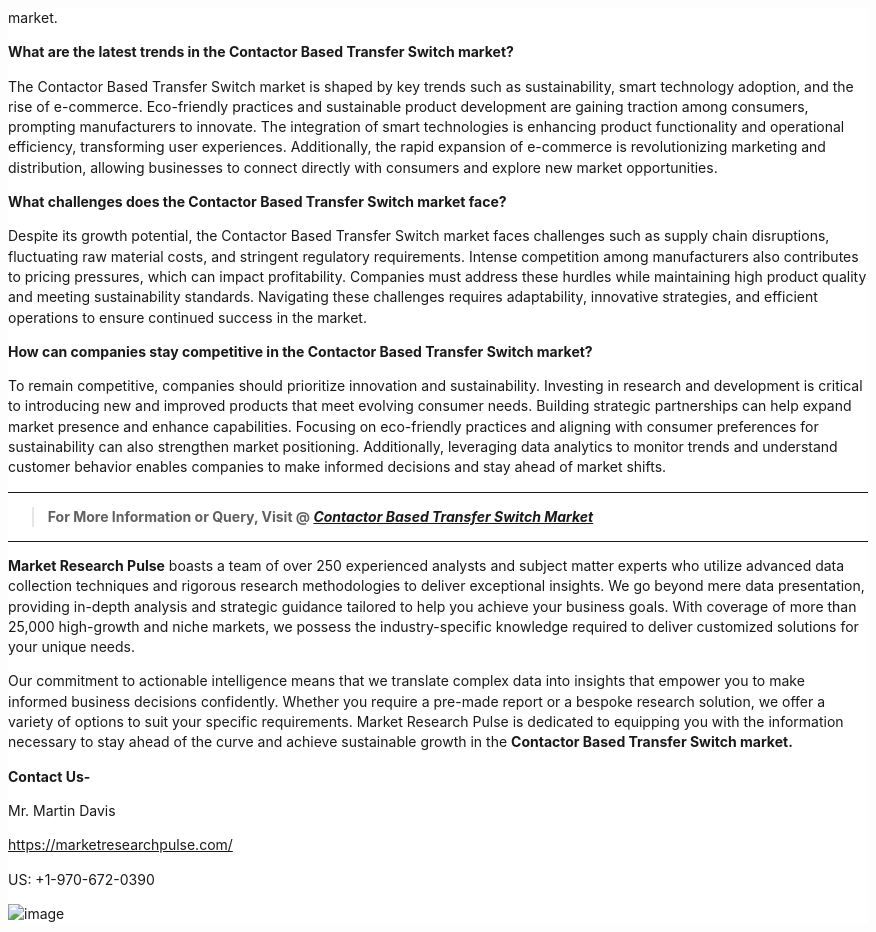 market.</p><p><strong>What are the latest trends in the Contactor Based Transfer Switch market?</strong></p><p>The Contactor Based Transfer Switch market is shaped by key trends such as sustainability, smart technology adoption, and the rise of e-commerce. Eco-friendly practices and sustainable product development are gaining traction among consumers, prompting manufacturers to innovate. The integration of smart technologies is enhancing product functionality and operational efficiency, transforming user experiences. Additionally, the rapid expansion of e-commerce is revolutionizing marketing and distribution, allowing businesses to connect directly with consumers and explore new market opportunities.</p><p><strong>What challenges does the Contactor Based Transfer Switch market face?</strong></p><p>Despite its growth potential, the Contactor Based Transfer Switch market faces challenges such as supply chain disruptions, fluctuating raw material costs, and stringent regulatory requirements. Intense competition among manufacturers also contributes to pricing pressures, which can impact profitability. Companies must address these hurdles while maintaining high product quality and meeting sustainability standards. Navigating these challenges requires adaptability, innovative strategies, and efficient operations to ensure continued success in the market.</p><p><strong>How can companies stay competitive in the Contactor Based Transfer Switch market?</strong></p><p>To remain competitive, companies should prioritize innovation and sustainability. Investing in research and development is critical to introducing new and improved products that meet evolving consumer needs. Building strategic partnerships can help expand market presence and enhance capabilities. Focusing on eco-friendly practices and aligning with consumer preferences for sustainability can also strengthen market positioning. Additionally, leveraging data analytics to monitor trends and understand customer behavior enables companies to make informed decisions and stay ahead of market shifts.</p><hr /><blockquote><p><strong>For More Information or Query, Visit @&nbsp;<em><a href="https://marketresearchpulse.com/report/121085/contactor-based-transfer-switch-market?utm_source=Linkedin&utm_medium=0116">Contactor Based Transfer Switch Market</a></em></strong></p></blockquote><hr /><p><strong>Market Research Pulse</strong> boasts a team of over 250 experienced analysts and subject matter experts who utilize advanced data collection techniques and rigorous research methodologies to deliver exceptional insights. We go beyond mere data presentation, providing in-depth analysis and strategic guidance tailored to help you achieve your business goals. With coverage of more than 25,000 high-growth and niche markets, we possess the industry-specific knowledge required to deliver customized solutions for your unique needs.</p><p>Our commitment to actionable intelligence means that we translate complex data into insights that empower you to make informed business decisions confidently. Whether you require a pre-made report or a bespoke research solution, we offer a variety of options to suit your specific requirements. Market Research Pulse is dedicated to equipping you with the information necessary to stay ahead of the curve and achieve sustainable growth in the <strong>Contactor Based Transfer Switch market.</strong></p><p><strong>Contact Us-</strong></p><p>Mr. Martin Davis</p><p>https://marketresearchpulse.com/</p><p>US: +1-970-672-0390</p>
![image](https://github.com/user-attachments/assets/30939086-9c42-4cf1-aec1-b1852933a7bb)
